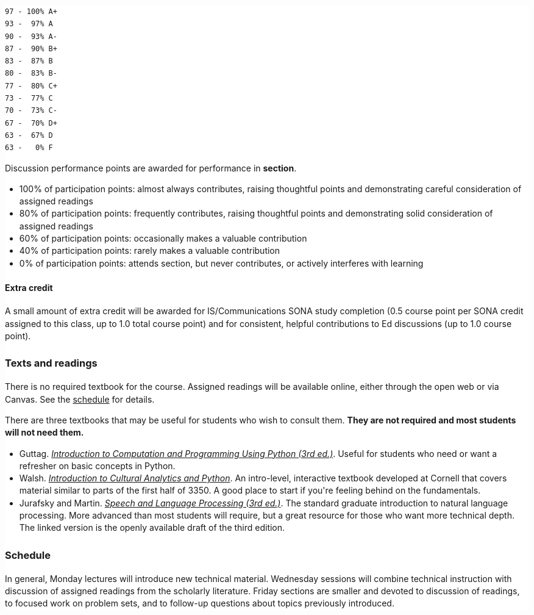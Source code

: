 ```
97 - 100% A+
93 -  97% A
90 -  93% A-
87 -  90% B+
83 -  87% B
80 -  83% B-
77 -  80% C+
73 -  77% C
70 -  73% C-
67 -  70% D+
63 -  67% D
63 -   0% F
```

Discussion performance points are awarded for performance in **section**.	
		
* 100% of participation points: almost always contributes, raising thoughtful points and demonstrating careful consideration of assigned readings
* 80% of participation points: frequently contributes, raising thoughtful points and demonstrating solid consideration of assigned readings
* 60% of participation points: occasionally makes a valuable contribution
* 40% of participation points: rarely makes a valuable contribution
* 0% of participation points: attends section, but never contributes, or actively interferes with learning

#### Extra credit
A small amount of extra credit will be awarded for IS/Communications SONA study completion (0.5 course point per SONA credit assigned to this class, up to 1.0 total course point) and for consistent, helpful contributions to Ed discussions (up to 1.0 course point).

### Texts and readings

There is no required textbook for the course. Assigned readings will be available online, either through the open web or via Canvas. See the [schedule](./schedule.md) for details.

There are three textbooks that may be useful for students who wish to consult them. **They are not required and most students will not need them.**

* Guttag. [*Introduction to Computation and Programming Using Python (3rd ed.)*](https://www.amazon.com/dp/0262542366/). Useful for students who need or want a refresher on basic concepts in Python.
* Walsh. [*Introduction to Cultural Analytics and Python*](https://melaniewalsh.github.io/Intro-Cultural-Analytics/welcome.html). An intro-level, interactive textbook developed at Cornell that covers material similar to parts of the first half of 3350. A good place to start if you're feeling behind on the fundamentals.
* Jurafsky and Martin. [*Speech and Language Processing (3rd ed.)*](https://web.stanford.edu/~jurafsky/slp3/). The standard graduate introduction to natural language processing. More advanced than most students will require, but a great resource for those who want more technical depth. The linked version is the openly available draft of the third edition.


### Schedule

In general, Monday lectures will introduce new technical material. Wednesday sessions will combine technical instruction with discussion of assigned readings from the scholarly literature. Friday sections are smaller and devoted to discussion of readings, to focused work on problem sets, and to follow-up questions about topics previously introduced.
